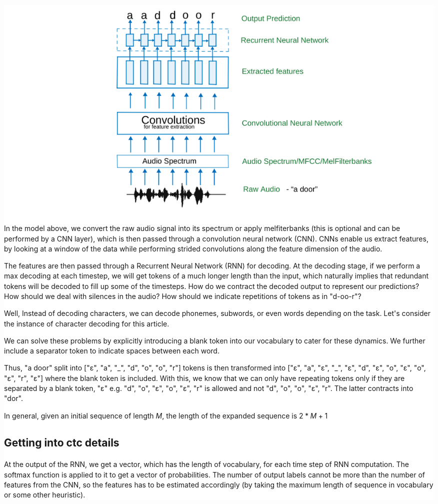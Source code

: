 ![speech model using ctc ctc](/images/ctc_loss/speech_model.png)

In the model above, we convert the raw audio signal into its spectrum or apply melfiterbanks (this is optional and can be performed by a CNN layer), which is then passed through a convolution neural network (CNN). CNNs enable us extract features, by looking at a window of the data while performing strided convolutions along the feature dimension of the audio.

The features are then passed through a Recurrent Neural Network (RNN) for decoding. At the decoding stage, if we perform a max decoding at each timestep, we will get tokens of a much longer length than the input, which naturally implies that redundant tokens will be decoded to fill up some of the timesteps. How do we contract the decoded output to represent our predictions? How should we deal with silences in the audio? How should we indicate repetitions of tokens as in "d-oo-r"?

Well, Instead of decoding characters, we can decode phonemes, subwords, or even words depending on the task. Let's consider the instance of character decoding for this article.

We can solve these problems by explicitly introducing a blank token into our vocabulary to cater for these dynamics. We further include a separator token to indicate spaces between each word.

Thus, "a door" split into ["ε", "a", "_", "d", "o", "o", "r"] tokens is then transformed into ["ε", "a", "ε", "\_", "ε", "d", "ε", "o", "ε", "o", "ε", "r", "ε"] where the blank token is included. With this, we know that we can only have repeating tokens only if they are separated by a blank token, "ε" e.g. "d", "o", "ε", "o", "ε", "r" is allowed and not "d", "o", "o", "ε", "r". The latter contracts into "dor".

In general, given an initial sequence of length $M$, the length of the expanded sequence is $2*M + 1$

## Getting into ctc details

At the output of the RNN, we get a vector, which has the length of vocabulary, for each time step of RNN computation. The softmax function is applied to it to get a vector of probabilities. The number of output labels cannot be more than the number of features from the CNN, so the features has to be estimated accordingly (by taking the maximum length of sequence in vocabulary or some other heuristic).
